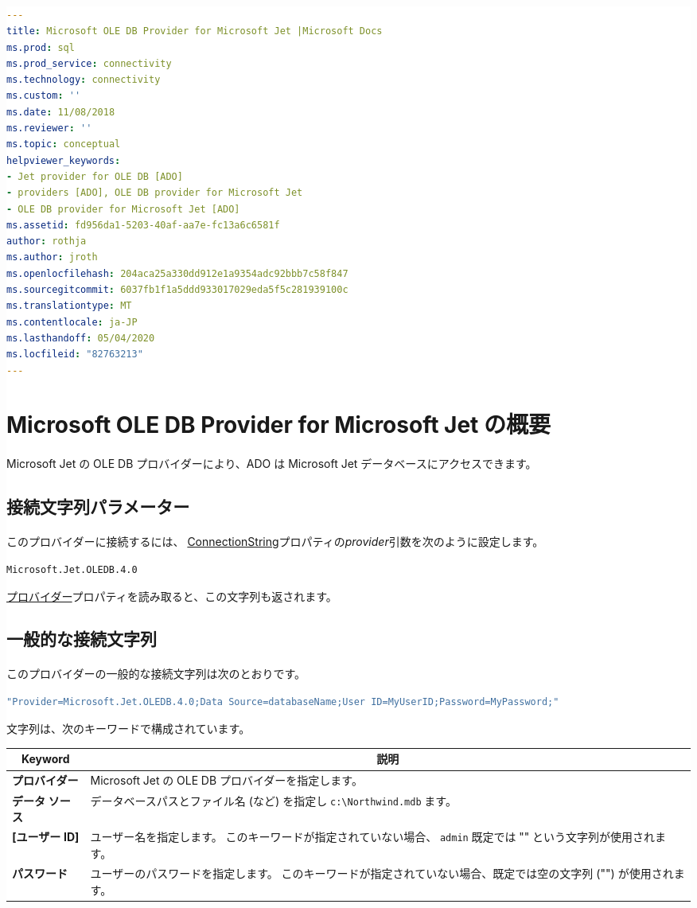 ```yaml
---
title: Microsoft OLE DB Provider for Microsoft Jet |Microsoft Docs
ms.prod: sql
ms.prod_service: connectivity
ms.technology: connectivity
ms.custom: ''
ms.date: 11/08/2018
ms.reviewer: ''
ms.topic: conceptual
helpviewer_keywords:
- Jet provider for OLE DB [ADO]
- providers [ADO], OLE DB provider for Microsoft Jet
- OLE DB provider for Microsoft Jet [ADO]
ms.assetid: fd956da1-5203-40af-aa7e-fc13a6c6581f
author: rothja
ms.author: jroth
ms.openlocfilehash: 204aca25a330dd912e1a9354adc92bbb7c58f847
ms.sourcegitcommit: 6037fb1f1a5ddd933017029eda5f5c281939100c
ms.translationtype: MT
ms.contentlocale: ja-JP
ms.lasthandoff: 05/04/2020
ms.locfileid: "82763213"
---
```

# <a name="microsoft-ole-db-provider-for-microsoft-jet-overview"></a>Microsoft OLE DB Provider for Microsoft Jet の概要
Microsoft Jet の OLE DB プロバイダーにより、ADO は Microsoft Jet データベースにアクセスできます。

## <a name="connection-string-parameters"></a>接続文字列パラメーター
 このプロバイダーに接続するには、 [ConnectionString](../../../ado/reference/ado-api/connectionstring-property-ado.md)プロパティの*provider*引数を次のように設定します。

```vb
Microsoft.Jet.OLEDB.4.0
```

 [プロバイダー](../../../ado/reference/ado-api/provider-property-ado.md)プロパティを読み取ると、この文字列も返されます。

## <a name="typical-connection-string"></a>一般的な接続文字列
 このプロバイダーの一般的な接続文字列は次のとおりです。

```vb
"Provider=Microsoft.Jet.OLEDB.4.0;Data Source=databaseName;User ID=MyUserID;Password=MyPassword;"
```

 文字列は、次のキーワードで構成されています。

|Keyword|説明|
|-------------|-----------------|
|**プロバイダー**|Microsoft Jet の OLE DB プロバイダーを指定します。|
|**データ ソース**|データベースパスとファイル名 (など) を指定し `c:\Northwind.mdb` ます。|
|**[ユーザー ID]**|ユーザー名を指定します。 このキーワードが指定されていない場合、 `admin` 既定では "" という文字列が使用されます。|
|**パスワード**|ユーザーのパスワードを指定します。 このキーワードが指定されていない場合、既定では空の文字列 ("") が使用されます。|
